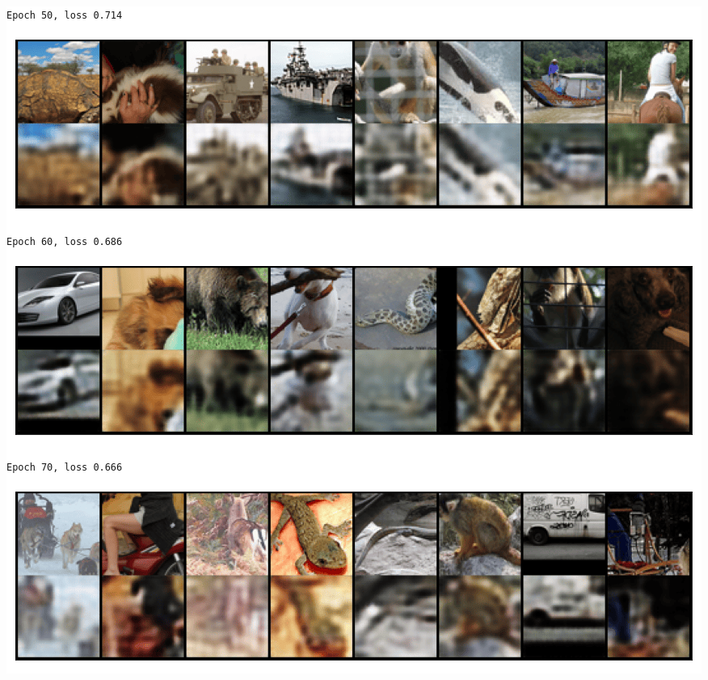 

    Epoch 50, loss 0.714




![png](/images/autoencoders_files/autoencoders_26_13.png)



    Epoch 60, loss 0.686




![png](/images/autoencoders_files/autoencoders_26_15.png)



    Epoch 70, loss 0.666




![png](/images/autoencoders_files/autoencoders_26_17.png)
